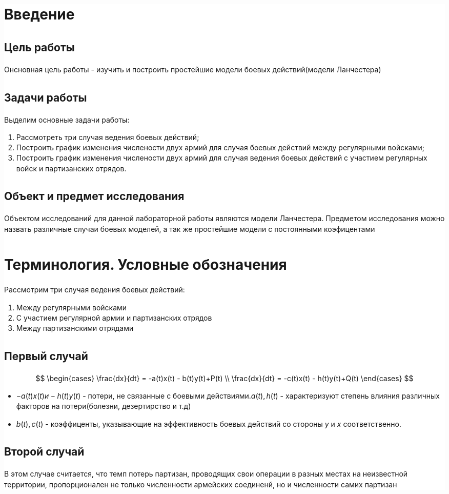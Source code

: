 
# Введение

## Цель работы

Онсновная цель работы - изучить и построить простейшие модели боевых действий(модели Ланчестера)

## Задачи работы

Выделим основные задачи работы:

1. Рассмотреть три случая ведения боевых действий;
2. Построить график изменения числености двух армий для случая боевых действий между регулярными войсками;
3. Построить график изменения числености двух армий для случая ведения боевых действий с участием регулярных войск и партизанских отрядов.

## Объект и предмет исследования

Объектом исследований для данной лабораторной работы являются модели Ланчестера. Предметом исследования можно назвать различные случаи боевых моделей, а так же простейшие модели с постоянными коэфицентами

# Терминология. Условные обозначения

 Рассмотрим три случая ведения боевых действий:

 1. Между регулярными войсками
 2. С участием регулярной армии и партизанских отрядов
 3. Между партизанскими отрядами

## Первый случай

 $$ \begin{cases}
\frac{dx}{dt} =  -a(t)x(t) - b(t)y(t)+P(t)
\\
\frac{dx}{dt} =  -c(t)x(t) - h(t)y(t)+Q(t)
\end{cases}
$$

- $-a(t)x(t) и -h(t)y(t)$ - потери, не связанные с боевыми действиями.$a(t), h(t)$ - характеризуют степень влияния различных факторов на потери(болезни, дезертирство и т.д)

- $b(t), c(t)$ - коэффиценты, указывающие на эффективность боевых действий со стороны $y$ и $x$ соответственно.

## Второй случай

В этом случае считается, что темп потерь партизан, проводящих свои операции в разных местах на неизвестной территории, пропорционален не только численности армейских соединенй, но и численности самих партизан
